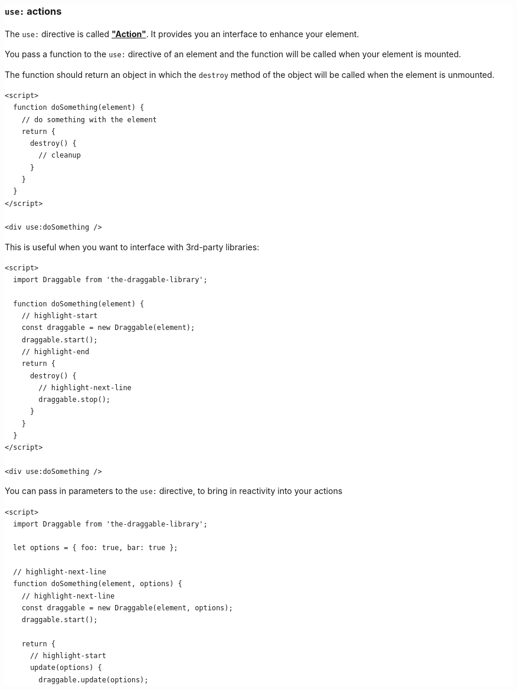 ### `use:` actions

The `use:` directive is called **["Action"](https://svelte.dev/tutorial/actions)**. It provides you an interface to enhance your element.

You pass a function to the `use:` directive of an element and the function will be called when your element is mounted.

The function should return an object in which the `destroy` method of the object will be called when the element is unmounted.

```svelte
<script>
  function doSomething(element) {
    // do something with the element
    return {
      destroy() {
        // cleanup
      }
    }
  }
</script>

<div use:doSomething />
```

This is useful when you want to interface with 3rd-party libraries:

```svelte
<script>
  import Draggable from 'the-draggable-library';

  function doSomething(element) {
    // highlight-start
    const draggable = new Draggable(element);
    draggable.start();
    // highlight-end
    return {
      destroy() {
        // highlight-next-line
        draggable.stop();
      }
    }
  }
</script>

<div use:doSomething />
```

You can pass in parameters to the `use:` directive, to bring in reactivity into your actions

```svelte
<script>
  import Draggable from 'the-draggable-library';

  let options = { foo: true, bar: true };

  // highlight-next-line
  function doSomething(element, options) {
    // highlight-next-line
    const draggable = new Draggable(element, options);
    draggable.start();

    return {
      // highlight-start
      update(options) {
        draggable.update(options);
```
